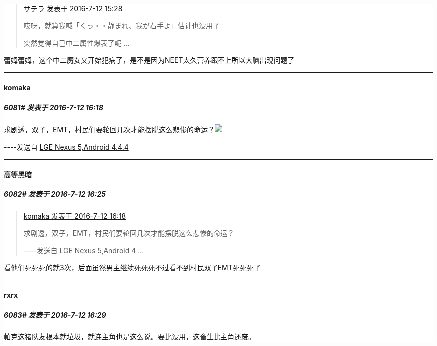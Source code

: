 <blockquote><a href="httphttps://bbs.saraba1st.com/2b/forum.php?mod=redirect&amp;goto=findpost&amp;pid=32920084&amp;ptid=1136113" target="_blank">サテラ 发表于 2016-7-12 15:28</a>

哎呀，就算我喊「くっ・・静まれ、我が右手よ」估计也没用了


突然觉得自己中二属性爆表了呢 ...</blockquote>
蕾姆蕾姆，这个中二魔女又开始犯病了，是不是因为NEET太久营养跟不上所以大脑出现问题了







-----

####  komaka  
##### 6081#       发表于 2016-7-12 16:18




求剧透，双子，EMT，村民们要轮回几次才能摆脱这么悲惨的命运？<img src="https://static.saraba1st.com/image/smiley/face/149.gif" referrerpolicy="no-referrer">


----发送自 [LGE Nexus 5,Android 4.4.4](http://stage1.5j4m.com/?1.19)







-----

####  高等黑暗  
##### 6082#       发表于 2016-7-12 16:25



<blockquote><a href="httphttps://bbs.saraba1st.com/2b/forum.php?mod=redirect&amp;goto=findpost&amp;pid=32920618&amp;ptid=1136113" target="_blank">komaka 发表于 2016-7-12 16:18</a>

求剧透，双子，EMT，村民们要轮回几次才能摆脱这么悲惨的命运？


----发送自 LGE Nexus 5,Android 4 ...</blockquote>
看他们死死死的就3次，后面虽然男主继续死死死不过看不到村民双子EMT死死死了







-----

####  rxrx  
##### 6083#       发表于 2016-7-12 16:29




帕克这猪队友根本就垃圾，就连主角也是这么说。要比没用，这畜生比主角还废。


